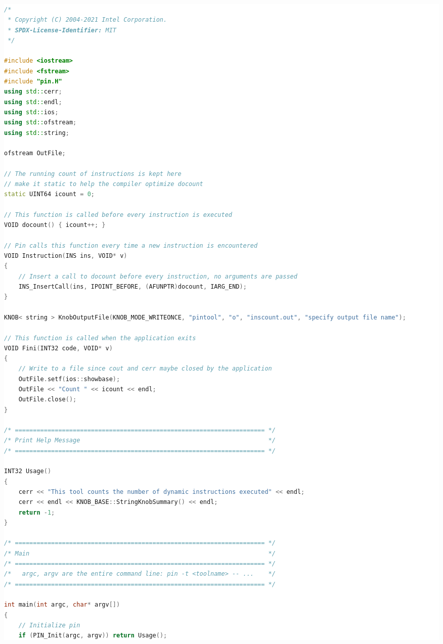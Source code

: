 ```cpp
/*
 * Copyright (C) 2004-2021 Intel Corporation.
 * SPDX-License-Identifier: MIT
 */

#include <iostream>
#include <fstream>
#include "pin.H"
using std::cerr;
using std::endl;
using std::ios;
using std::ofstream;
using std::string;

ofstream OutFile;

// The running count of instructions is kept here
// make it static to help the compiler optimize docount
static UINT64 icount = 0;

// This function is called before every instruction is executed
VOID docount() { icount++; }

// Pin calls this function every time a new instruction is encountered
VOID Instruction(INS ins, VOID* v)
{
    // Insert a call to docount before every instruction, no arguments are passed
    INS_InsertCall(ins, IPOINT_BEFORE, (AFUNPTR)docount, IARG_END);
}

KNOB< string > KnobOutputFile(KNOB_MODE_WRITEONCE, "pintool", "o", "inscount.out", "specify output file name");

// This function is called when the application exits
VOID Fini(INT32 code, VOID* v)
{
    // Write to a file since cout and cerr maybe closed by the application
    OutFile.setf(ios::showbase);
    OutFile << "Count " << icount << endl;
    OutFile.close();
}

/* ===================================================================== */
/* Print Help Message                                                    */
/* ===================================================================== */

INT32 Usage()
{
    cerr << "This tool counts the number of dynamic instructions executed" << endl;
    cerr << endl << KNOB_BASE::StringKnobSummary() << endl;
    return -1;
}

/* ===================================================================== */
/* Main                                                                  */
/* ===================================================================== */
/*   argc, argv are the entire command line: pin -t <toolname> -- ...    */
/* ===================================================================== */

int main(int argc, char* argv[])
{
    // Initialize pin
    if (PIN_Init(argc, argv)) return Usage();
```